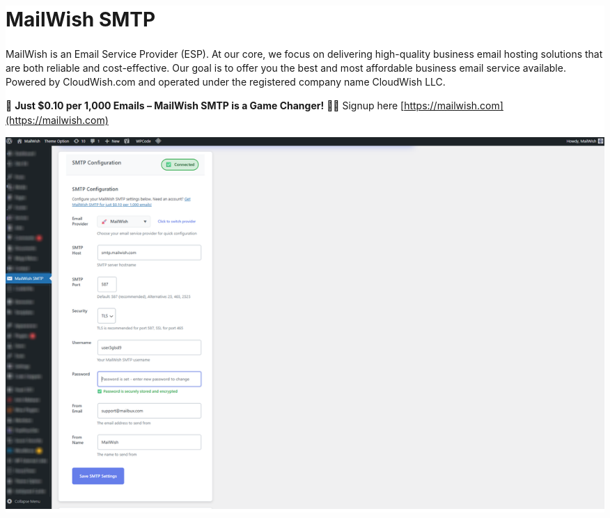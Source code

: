# MailWish SMTP
MailWish is an Email Service Provider (ESP). At our core, we focus on delivering high-quality business email hosting solutions that are both reliable and cost-effective. Our goal is to offer you the best and most affordable business email service available. Powered by CloudWish.com and operated under the registered company name CloudWish LLC.

💸 **Just $0.10 per 1,000 Emails – MailWish SMTP is a Game Changer!** 🚀📩 Signup here [https://mailwish.com](https://mailwish.com)

![Screenshot](screenshot.png)